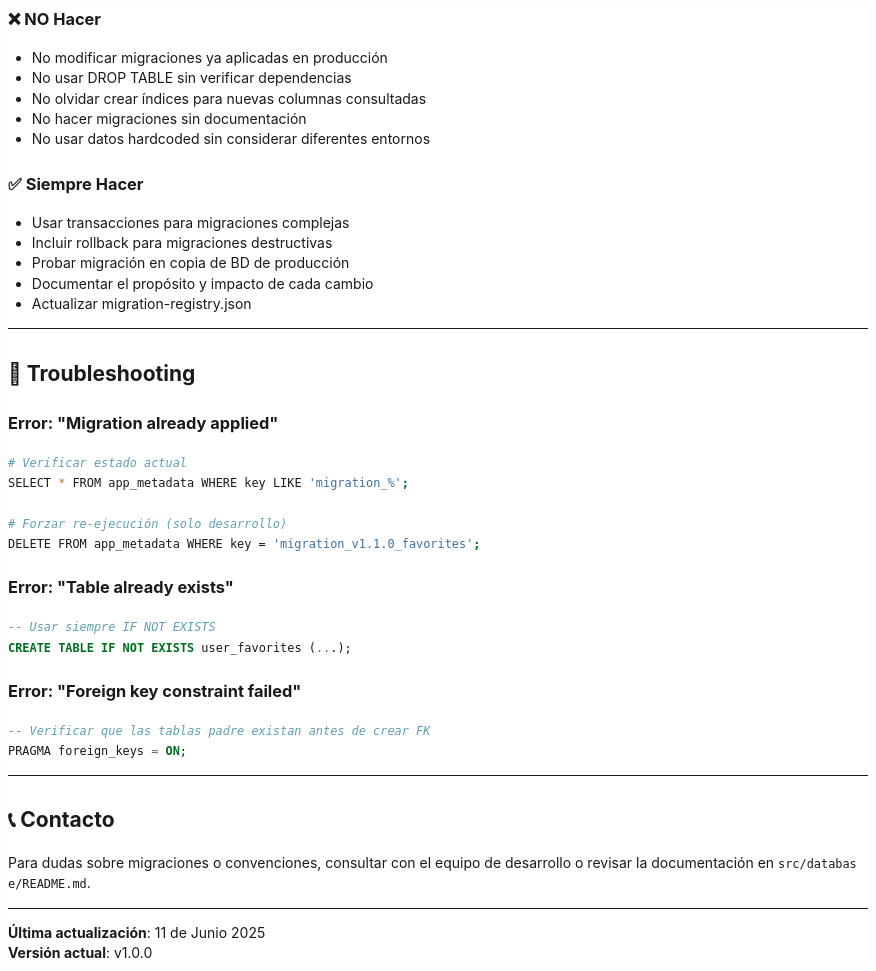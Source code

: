 ### **❌ NO Hacer**
- No modificar migraciones ya aplicadas en producción
- No usar DROP TABLE sin verificar dependencias
- No olvidar crear índices para nuevas columnas consultadas
- No hacer migraciones sin documentación
- No usar datos hardcoded sin considerar diferentes entornos

### **✅ Siempre Hacer**
- Usar transacciones para migraciones complejas
- Incluir rollback para migraciones destructivas
- Probar migración en copia de BD de producción
- Documentar el propósito y impacto de cada cambio
- Actualizar migration-registry.json

---

## 🚨 Troubleshooting

### **Error: "Migration already applied"**
```bash
# Verificar estado actual
SELECT * FROM app_metadata WHERE key LIKE 'migration_%';

# Forzar re-ejecución (solo desarrollo)
DELETE FROM app_metadata WHERE key = 'migration_v1.1.0_favorites';
```

### **Error: "Table already exists"**
```sql
-- Usar siempre IF NOT EXISTS
CREATE TABLE IF NOT EXISTS user_favorites (...);
```

### **Error: "Foreign key constraint failed"**
```sql
-- Verificar que las tablas padre existan antes de crear FK
PRAGMA foreign_keys = ON;
```

---

## 📞 Contacto

Para dudas sobre migraciones o convenciones, consultar con el equipo de desarrollo o revisar la documentación en `src/database/README.md`.

---

**Última actualización**: 11 de Junio 2025  
**Versión actual**: v1.0.0